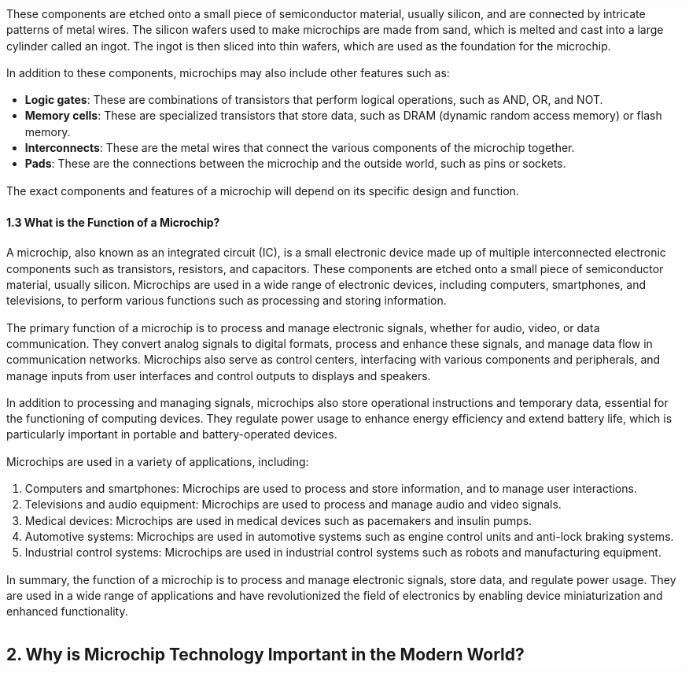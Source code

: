 These components are etched onto a small piece of semiconductor material, usually silicon, and are connected by intricate patterns of metal wires. The silicon wafers used to make microchips are made from sand, which is melted and cast into a large cylinder called an ingot. The ingot is then sliced into thin wafers, which are used as the foundation for the microchip.

In addition to these components, microchips may also include other features such as:

* **Logic gates**: These are combinations of transistors that perform logical operations, such as AND, OR, and NOT.
* **Memory cells**: These are specialized transistors that store data, such as DRAM (dynamic random access memory) or flash memory.
* **Interconnects**: These are the metal wires that connect the various components of the microchip together.
* **Pads**: These are the connections between the microchip and the outside world, such as pins or sockets.

The exact components and features of a microchip will depend on its specific design and function.

#### 1.3 What is the Function of a Microchip? 

A microchip, also known as an integrated circuit (IC), is a small electronic device made up of multiple interconnected electronic components such as transistors, resistors, and capacitors. These components are etched onto a small piece of semiconductor material, usually silicon. Microchips are used in a wide range of electronic devices, including computers, smartphones, and televisions, to perform various functions such as processing and storing information.

The primary function of a microchip is to process and manage electronic signals, whether for audio, video, or data communication. They convert analog signals to digital formats, process and enhance these signals, and manage data flow in communication networks. Microchips also serve as control centers, interfacing with various components and peripherals, and manage inputs from user interfaces and control outputs to displays and speakers.

In addition to processing and managing signals, microchips also store operational instructions and temporary data, essential for the functioning of computing devices. They regulate power usage to enhance energy efficiency and extend battery life, which is particularly important in portable and battery-operated devices.

Microchips are used in a variety of applications, including:

1. Computers and smartphones: Microchips are used to process and store information, and to manage user interactions.
2. Televisions and audio equipment: Microchips are used to process and manage audio and video signals.
3. Medical devices: Microchips are used in medical devices such as pacemakers and insulin pumps.
4. Automotive systems: Microchips are used in automotive systems such as engine control units and anti-lock braking systems.
5. Industrial control systems: Microchips are used in industrial control systems such as robots and manufacturing equipment.

In summary, the function of a microchip is to process and manage electronic signals, store data, and regulate power usage. They are used in a wide range of applications and have revolutionized the field of electronics by enabling device miniaturization and enhanced functionality.

## 2. Why is Microchip Technology Important in the Modern World?

